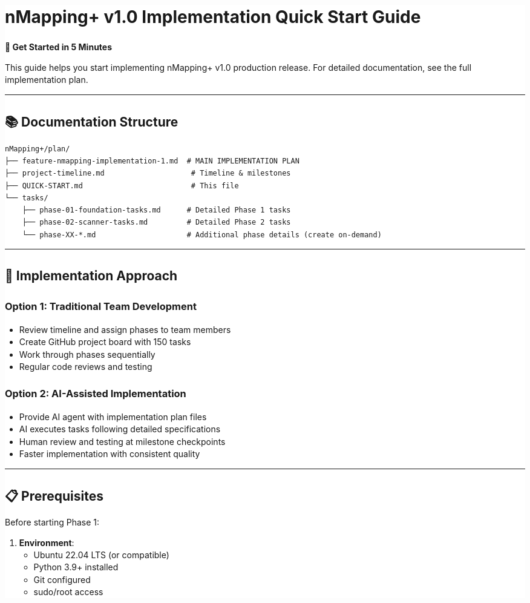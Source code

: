 # nMapping+ v1.0 Implementation Quick Start Guide

**🚀 Get Started in 5 Minutes**

This guide helps you start implementing nMapping+ v1.0 production release. For detailed documentation, see the full implementation plan.

---

## 📚 Documentation Structure

```
nMapping+/plan/
├── feature-nmapping-implementation-1.md  # MAIN IMPLEMENTATION PLAN
├── project-timeline.md                    # Timeline & milestones
├── QUICK-START.md                         # This file
└── tasks/
    ├── phase-01-foundation-tasks.md      # Detailed Phase 1 tasks
    ├── phase-02-scanner-tasks.md         # Detailed Phase 2 tasks
    └── phase-XX-*.md                     # Additional phase details (create on-demand)
```

---

## 🎯 Implementation Approach

### Option 1: Traditional Team Development

- Review timeline and assign phases to team members
- Create GitHub project board with 150 tasks
- Work through phases sequentially
- Regular code reviews and testing

### Option 2: AI-Assisted Implementation

- Provide AI agent with implementation plan files
- AI executes tasks following detailed specifications
- Human review and testing at milestone checkpoints
- Faster implementation with consistent quality

---

## 📋 Prerequisites

Before starting Phase 1:

1. **Environment**:
   - Ubuntu 22.04 LTS (or compatible)
   - Python 3.9+ installed
   - Git configured
   - sudo/root access
